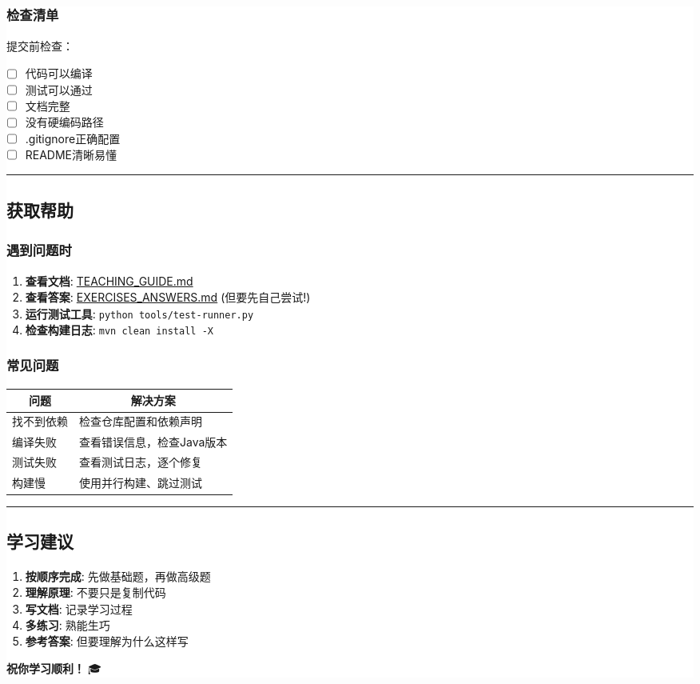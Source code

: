 ### 检查清单

提交前检查：
- [ ] 代码可以编译
- [ ] 测试可以通过
- [ ] 文档完整
- [ ] 没有硬编码路径
- [ ] .gitignore正确配置
- [ ] README清晰易懂

---

## 获取帮助

### 遇到问题时

1. **查看文档**: [TEACHING_GUIDE.md](TEACHING_GUIDE.md)
2. **查看答案**: [EXERCISES_ANSWERS.md](EXERCISES_ANSWERS.md) (但要先自己尝试!)
3. **运行测试工具**: `python tools/test-runner.py`
4. **检查构建日志**: `mvn clean install -X`

### 常见问题

| 问题 | 解决方案 |
|------|----------|
| 找不到依赖 | 检查仓库配置和依赖声明 |
| 编译失败 | 查看错误信息，检查Java版本 |
| 测试失败 | 查看测试日志，逐个修复 |
| 构建慢 | 使用并行构建、跳过测试 |

---

## 学习建议

1. **按顺序完成**: 先做基础题，再做高级题
2. **理解原理**: 不要只是复制代码
3. **写文档**: 记录学习过程
4. **多练习**: 熟能生巧
5. **参考答案**: 但要理解为什么这样写

**祝你学习顺利！** 🎓
